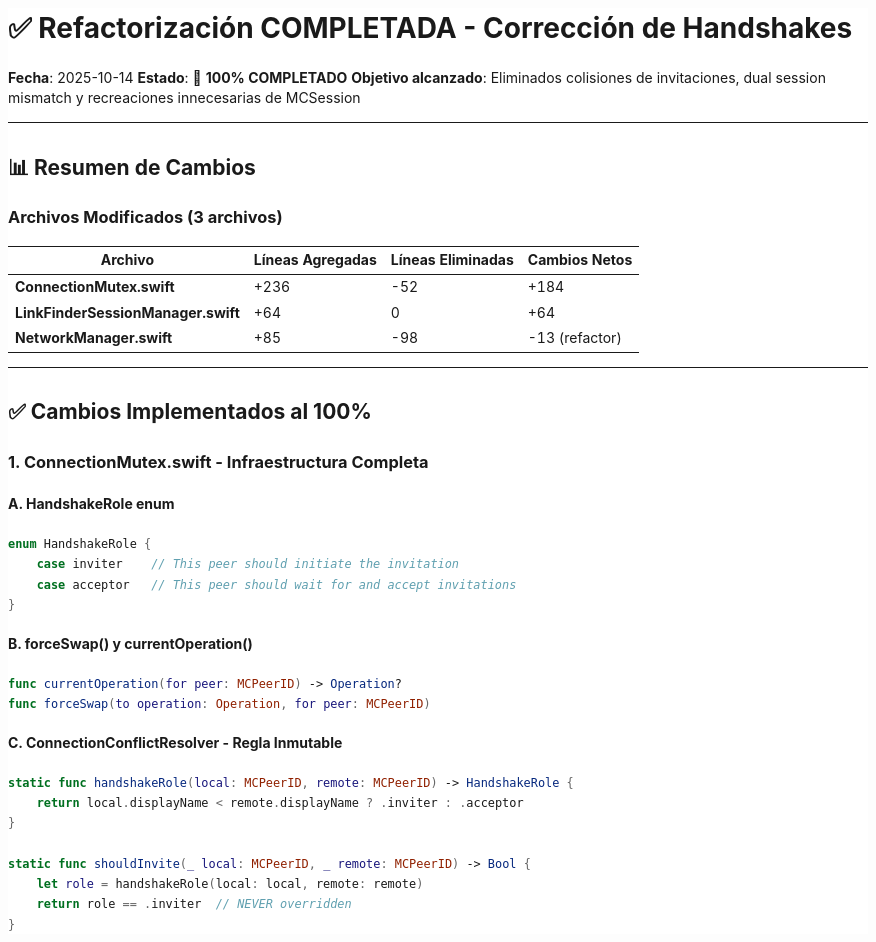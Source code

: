 # ✅ Refactorización COMPLETADA - Corrección de Handshakes

**Fecha**: 2025-10-14
**Estado**: 🎉 **100% COMPLETADO**
**Objetivo alcanzado**: Eliminados colisiones de invitaciones, dual session mismatch y recreaciones innecesarias de MCSession

---

## 📊 Resumen de Cambios

### Archivos Modificados (3 archivos)

| Archivo | Líneas Agregadas | Líneas Eliminadas | Cambios Netos |
|---------|------------------|-------------------|---------------|
| **ConnectionMutex.swift** | +236 | -52 | +184 |
| **LinkFinderSessionManager.swift** | +64 | 0 | +64 |
| **NetworkManager.swift** | +85 | -98 | -13 (refactor) |

---

## ✅ Cambios Implementados al 100%

### 1. **ConnectionMutex.swift** - Infraestructura Completa

#### A. HandshakeRole enum
```swift
enum HandshakeRole {
    case inviter    // This peer should initiate the invitation
    case acceptor   // This peer should wait for and accept invitations
}
```

#### B. forceSwap() y currentOperation()
```swift
func currentOperation(for peer: MCPeerID) -> Operation?
func forceSwap(to operation: Operation, for peer: MCPeerID)
```

#### C. ConnectionConflictResolver - Regla Inmutable
```swift
static func handshakeRole(local: MCPeerID, remote: MCPeerID) -> HandshakeRole {
    return local.displayName < remote.displayName ? .inviter : .acceptor
}

static func shouldInvite(_ local: MCPeerID, _ remote: MCPeerID) -> Bool {
    let role = handshakeRole(local: local, remote: remote)
    return role == .inviter  // NEVER overridden
}
```

